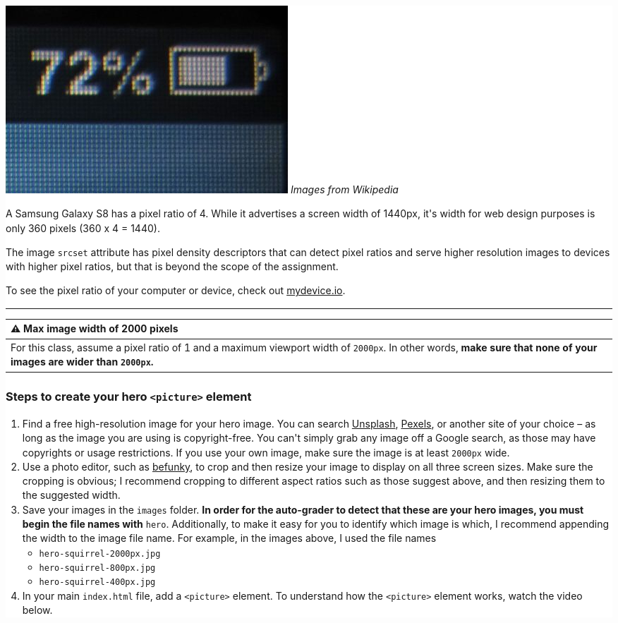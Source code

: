 ![iPhone 3GS non-Retina image](readme-assets/non-retina-display.jpg)
_Images from Wikipedia_

A Samsung Galaxy S8 has a pixel ratio of 4. While it advertises a screen width of 1440px, it's width for web design purposes is only 360 pixels (360 x 4 = 1440).

The image `srcset` attribute has pixel density descriptors that can detect pixel ratios and serve higher resolution images to devices with higher pixel ratios, but that is beyond the scope of the assignment.

To see the pixel ratio of your computer or device, check out [mydevice.io](https://www.mydevice.io/).

---

| ⚠️ Max image width of 2000 pixels |
|:---|
| For this class, assume a pixel ratio of 1 and a maximum viewport width of `2000px`. In other words, **make sure that none of your images are wider than `2000px`.**|

### Steps to create your hero `<picture>` element

1. Find a free high-resolution image for your hero image. You can search [Unsplash](https://unsplash.com/), [Pexels](https://www.pexels.com/), or another site of your choice &ndash; as long as the image you are using is copyright-free. You can't simply grab any image off a Google search, as those may have copyrights or usage restrictions. If you use your own image, make sure the image is at least `2000px` wide.
2. Use a photo editor, such as [befunky](https://www.befunky.com/create/), to crop and then resize your image to display on all three screen sizes. Make sure the cropping is obvious; I recommend cropping to different aspect ratios such as those suggest above, and then resizing them to the suggested width.
3. Save your images in the `images` folder. **In order for the auto-grader to detect that these are your hero images, you must begin the file names with** `hero`. Additionally, to make it easy for you to identify which image is which, I recommend appending the width to the image file name. For example, in the images above, I used the file names
   - `hero-squirrel-2000px.jpg`
   - `hero-squirrel-800px.jpg`
   - `hero-squirrel-400px.jpg`
4. In your main `index.html` file, add a `<picture>` element. To understand how the `<picture>` element works, watch the video below.
